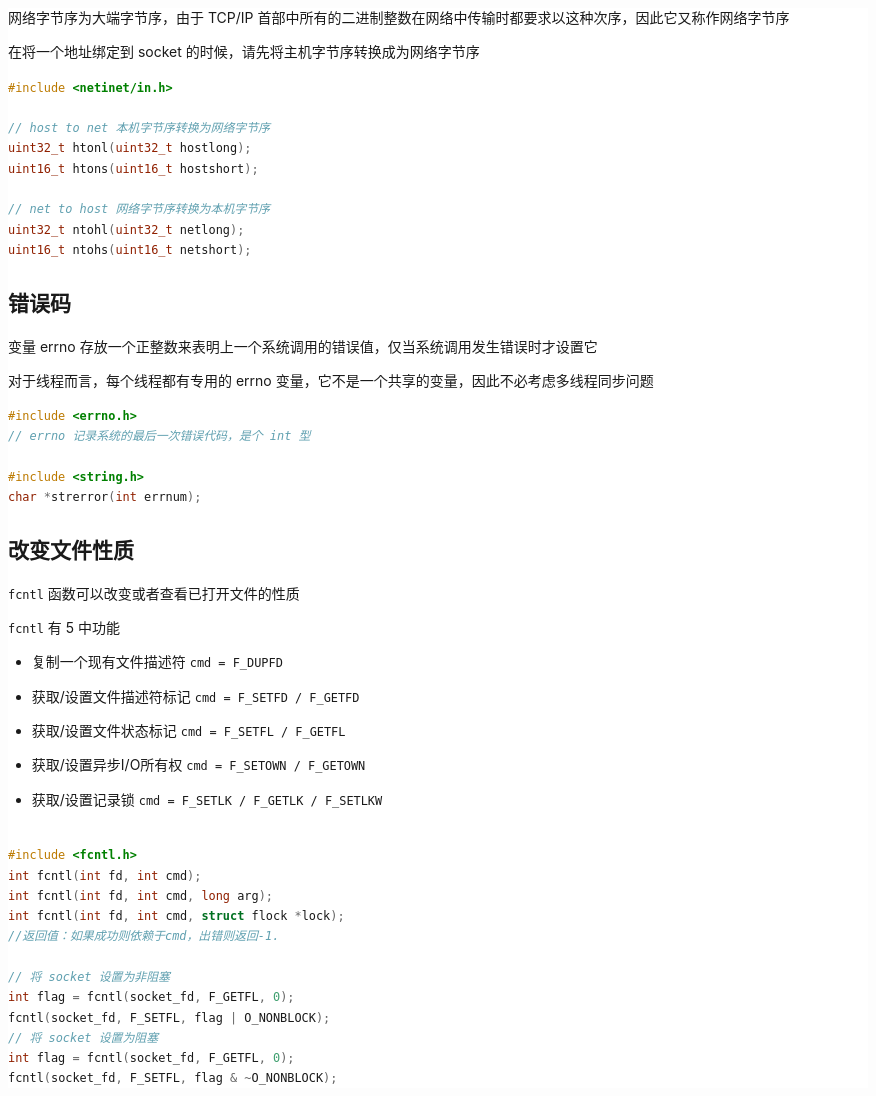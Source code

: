 网络字节序为大端字节序，由于 TCP/IP 首部中所有的二进制整数在网络中传输时都要求以这种次序，因此它又称作网络字节序

在将一个地址绑定到 socket 的时候，请先将主机字节序转换成为网络字节序

```cpp
#include <netinet/in.h>

// host to net 本机字节序转换为网络字节序
uint32_t htonl(uint32_t hostlong);
uint16_t htons(uint16_t hostshort);

// net to host 网络字节序转换为本机字节序
uint32_t ntohl(uint32_t netlong);
uint16_t ntohs(uint16_t netshort);
```

## 错误码

变量 errno 存放一个正整数来表明上一个系统调用的错误值，仅当系统调用发生错误时才设置它

对于线程而言，每个线程都有专用的 errno 变量，它不是一个共享的变量，因此不必考虑多线程同步问题

```cpp
#include <errno.h>
// errno 记录系统的最后一次错误代码，是个 int 型

#include <string.h>
char *strerror(int errnum);
```

## 改变文件性质

`fcntl` 函数可以改变或者查看已打开文件的性质

`fcntl` 有 5 中功能

- 复制一个现有文件描述符 `cmd = F_DUPFD`

- 获取/设置文件描述符标记 `cmd = F_SETFD / F_GETFD`

- 获取/设置文件状态标记 `cmd = F_SETFL / F_GETFL`

- 获取/设置异步I/O所有权 `cmd = F_SETOWN / F_GETOWN`
 
- 获取/设置记录锁 `cmd = F_SETLK / F_GETLK / F_SETLKW` 
```cpp

#include <fcntl.h>
int fcntl(int fd, int cmd);
int fcntl(int fd, int cmd, long arg);
int fcntl(int fd, int cmd, struct flock *lock); 
//返回值：如果成功则依赖于cmd，出错则返回-1.

// 将 socket 设置为非阻塞
int flag = fcntl(socket_fd, F_GETFL, 0);
fcntl(socket_fd, F_SETFL, flag | O_NONBLOCK);
// 将 socket 设置为阻塞
int flag = fcntl(socket_fd, F_GETFL, 0);
fcntl(socket_fd, F_SETFL, flag & ~O_NONBLOCK);
```
